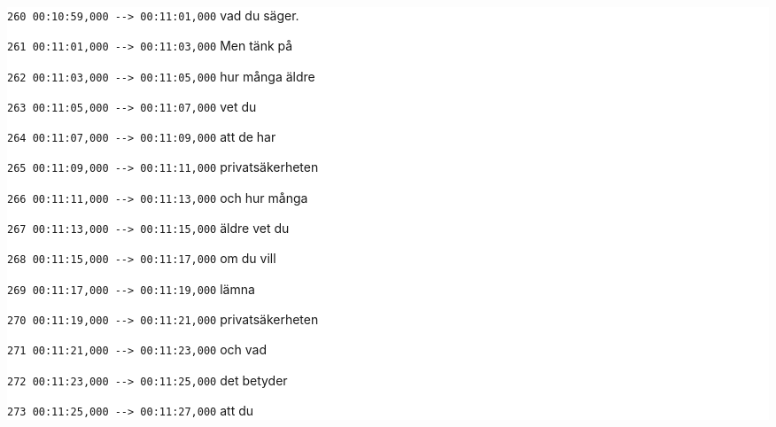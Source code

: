 

`260 00:10:59,000 --> 00:11:01,000`
vad du säger.



`261 00:11:01,000 --> 00:11:03,000`
Men tänk på



`262 00:11:03,000 --> 00:11:05,000`
hur många äldre



`263 00:11:05,000 --> 00:11:07,000`
vet du



`264 00:11:07,000 --> 00:11:09,000`
att de har



`265 00:11:09,000 --> 00:11:11,000`
privatsäkerheten



`266 00:11:11,000 --> 00:11:13,000`
och hur många



`267 00:11:13,000 --> 00:11:15,000`
äldre vet du



`268 00:11:15,000 --> 00:11:17,000`
om du vill



`269 00:11:17,000 --> 00:11:19,000`
lämna



`270 00:11:19,000 --> 00:11:21,000`
privatsäkerheten



`271 00:11:21,000 --> 00:11:23,000`
och vad



`272 00:11:23,000 --> 00:11:25,000`
det betyder



`273 00:11:25,000 --> 00:11:27,000`
att du
